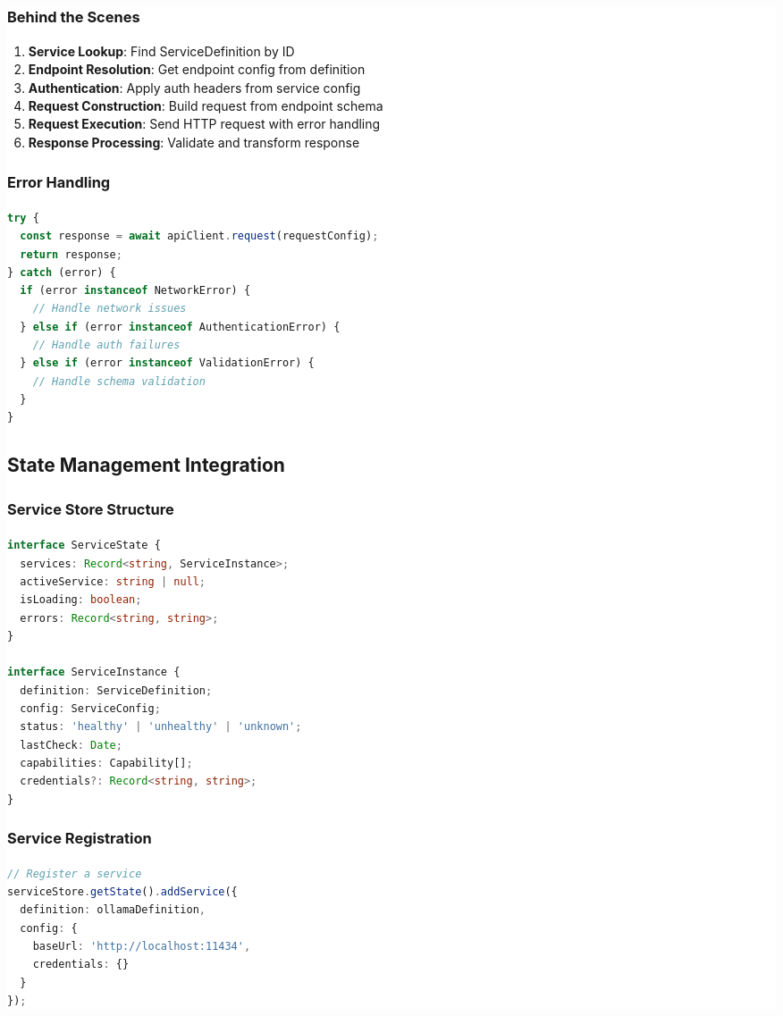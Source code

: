 ### Behind the Scenes

1. **Service Lookup**: Find ServiceDefinition by ID
2. **Endpoint Resolution**: Get endpoint config from definition
3. **Authentication**: Apply auth headers from service config
4. **Request Construction**: Build request from endpoint schema
5. **Request Execution**: Send HTTP request with error handling
6. **Response Processing**: Validate and transform response

### Error Handling

```typescript
try {
  const response = await apiClient.request(requestConfig);
  return response;
} catch (error) {
  if (error instanceof NetworkError) {
    // Handle network issues
  } else if (error instanceof AuthenticationError) {  
    // Handle auth failures
  } else if (error instanceof ValidationError) {
    // Handle schema validation
  }
}
```

## State Management Integration

### Service Store Structure

```typescript
interface ServiceState {
  services: Record<string, ServiceInstance>;
  activeService: string | null;
  isLoading: boolean;
  errors: Record<string, string>;
}

interface ServiceInstance {
  definition: ServiceDefinition;
  config: ServiceConfig;
  status: 'healthy' | 'unhealthy' | 'unknown';
  lastCheck: Date;
  capabilities: Capability[];
  credentials?: Record<string, string>;
}
```

### Service Registration

```typescript
// Register a service
serviceStore.getState().addService({
  definition: ollamaDefinition,
  config: {
    baseUrl: 'http://localhost:11434',
    credentials: {}
  }
});
```
